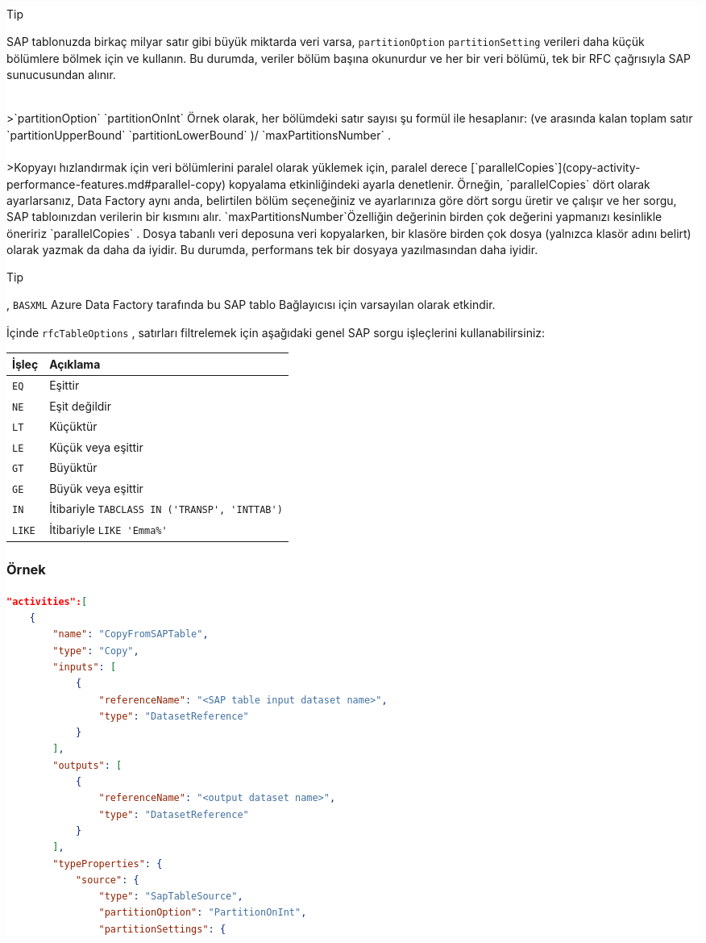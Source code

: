 >[!TIP]
>SAP tablonuzda birkaç milyar satır gibi büyük miktarda veri varsa, `partitionOption` `partitionSetting` verileri daha küçük bölümlere bölmek için ve kullanın. Bu durumda, veriler bölüm başına okunurdur ve her bir veri bölümü, tek bir RFC çağrısıyla SAP sunucusundan alınır.<br/>
<br/>
>`partitionOption` `partitionOnInt` Örnek olarak, her bölümdeki satır sayısı şu formül ile hesaplanır: (ve arasında kalan toplam satır `partitionUpperBound` `partitionLowerBound` )/ `maxPartitionsNumber` .<br/>
<br/>
>Kopyayı hızlandırmak için veri bölümlerini paralel olarak yüklemek için, paralel derece [`parallelCopies`](copy-activity-performance-features.md#parallel-copy) kopyalama etkinliğindeki ayarla denetlenir. Örneğin, `parallelCopies` dört olarak ayarlarsanız, Data Factory aynı anda, belirtilen bölüm seçeneğiniz ve ayarlarınıza göre dört sorgu üretir ve çalışır ve her sorgu, SAP tabloınızdan verilerin bir kısmını alır. `maxPartitionsNumber`Özelliğin değerinin birden çok değerini yapmanızı kesinlikle öneririz `parallelCopies` . Dosya tabanlı veri deposuna veri kopyalarken, bir klasöre birden çok dosya (yalnızca klasör adını belirt) olarak yazmak da daha da iyidir. Bu durumda, performans tek bir dosyaya yazılmasından daha iyidir.


>[!TIP]
> , `BASXML` Azure Data Factory tarafında bu SAP tablo Bağlayıcısı için varsayılan olarak etkindir.

İçinde `rfcTableOptions` , satırları filtrelemek için aşağıdaki genel SAP sorgu işleçlerini kullanabilirsiniz:

| İşleç | Açıklama |
| :------- | :------- |
| `EQ` | Eşittir |
| `NE` | Eşit değildir |
| `LT` | Küçüktür |
| `LE` | Küçük veya eşittir |
| `GT` | Büyüktür |
| `GE` | Büyük veya eşittir |
| `IN` | İtibariyle `TABCLASS IN ('TRANSP', 'INTTAB')` |
| `LIKE` | İtibariyle `LIKE 'Emma%'` |

### <a name="example"></a>Örnek

```json
"activities":[
    {
        "name": "CopyFromSAPTable",
        "type": "Copy",
        "inputs": [
            {
                "referenceName": "<SAP table input dataset name>",
                "type": "DatasetReference"
            }
        ],
        "outputs": [
            {
                "referenceName": "<output dataset name>",
                "type": "DatasetReference"
            }
        ],
        "typeProperties": {
            "source": {
                "type": "SapTableSource",
                "partitionOption": "PartitionOnInt",
                "partitionSettings": {
```